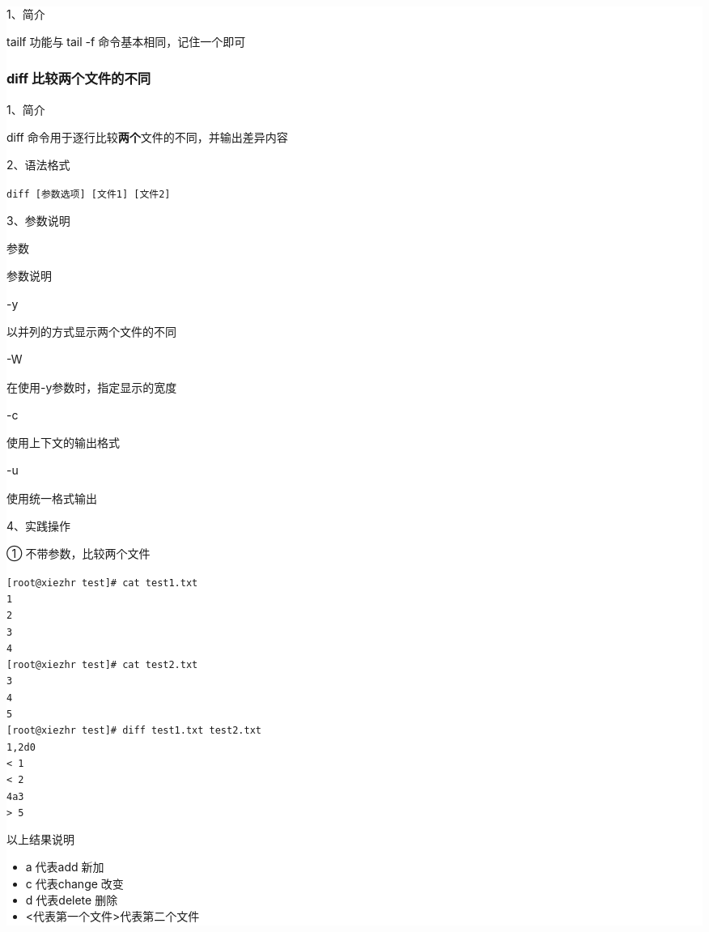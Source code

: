 1、简介

tailf 功能与 tail -f 命令基本相同，记住一个即可

### diff 比较两个文件的不同

1、简介

diff 命令用于逐行比较**两个**文件的不同，并输出差异内容

2、语法格式

    diff [参数选项] [文件1] [文件2]
    

3、参数说明

参数

参数说明

\-y

以并列的方式显示两个文件的不同

\-W

在使用-y参数时，指定显示的宽度

\-c

使用上下文的输出格式

\-u

使用统一格式输出

4、实践操作

① 不带参数，比较两个文件

    [root@xiezhr test]# cat test1.txt 
    1
    2
    3
    4
    [root@xiezhr test]# cat test2.txt 
    3
    4
    5
    [root@xiezhr test]# diff test1.txt test2.txt 
    1,2d0
    < 1
    < 2
    4a3
    > 5
    
    

以上结果说明

*   a 代表add 新加
*   c 代表change 改变
*   d 代表delete 删除
*   <代表第一个文件>代表第二个文件
